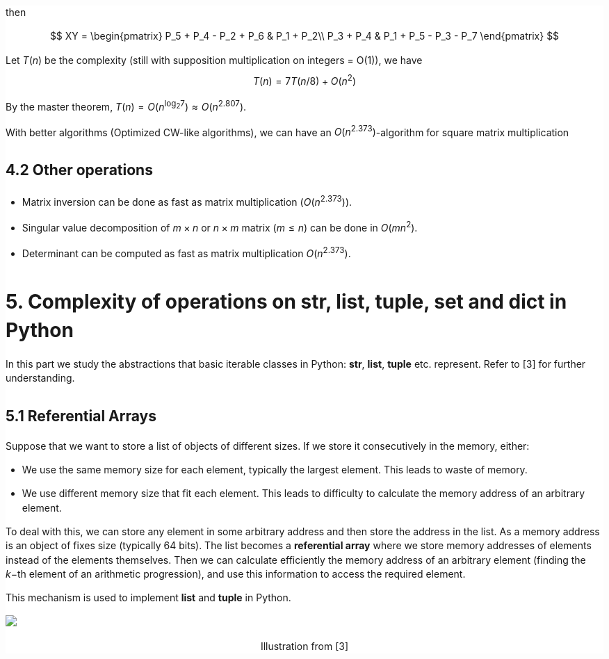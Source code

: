 then

$$
XY = \begin{pmatrix}
P_5 + P_4 - P_2 + P_6 & P_1 + P_2\\
P_3 + P_4 & P_1 + P_5 - P_3 - P_7
\end{pmatrix}
$$

Let $T(n)$ be the complexity (still with supposition multiplication on integers = O(1)), we have
$$
T(n) = 7T(n/8) + O(n^2)
$$

By the master theorem, $T(n) = O(n^{\log_2 7}) \approx O(n^{2.807}).$

With better algorithms (Optimized CW-like algorithms), we can have an $O(n^{2.373})$-algorithm for square matrix multiplication

## 4.2 Other operations

- Matrix inversion can be done as fast as matrix multiplication ($O(n^{2.373})$).

- Singular value decomposition of $m \times n$ or $n \times m$ matrix ($m \leq n$) can be done in $O(mn^2)$.

- Determinant can be computed as fast as matrix multiplication $O(n^{2.373})$. 

# 5. Complexity of operations on str, list, tuple, set and dict in Python

In this part we study the abstractions that basic iterable classes in Python: **str**, **list**, **tuple** etc. represent. Refer to [3] for further understanding.

## 5.1 Referential Arrays

Suppose that we want to store a list of objects of different sizes. If we store it consecutively in the memory, either:

- We use the same memory size for each element, typically the largest element. This leads to waste of memory.

- We use different memory size that fit each element. This leads to difficulty to calculate the memory address of an arbitrary element.

To deal with this, we can store any element in some arbitrary address and then store the address in the list. As a memory address is an object of fixes size (typically 64 bits). The list becomes a **referential array** where we store memory addresses of elements instead of the elements themselves. Then we can calculate efficiently the memory address of an arbitrary element (finding the $k-$th element of an arithmetic progression), and use this information to access the required element. 

This mechanism is used to implement **list** and **tuple** in Python.

<img src="https://raw.githubusercontent.com/riduan91/DSC101/master/Lesson4/Amphi/Fig6.png" width=500></img>
<center>Illustration from [3]</center>
